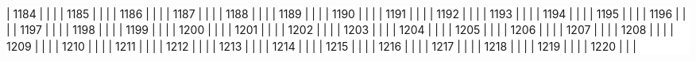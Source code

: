 | 1184 |                                                              |                                                              |
| 1185 |                                                              |                                                              |
| 1186 |                                                              |                                                              |
| 1187 |                                                              |                                                              |
| 1188 |                                                              |                                                              |
| 1189 |                                                              |                                                              |
| 1190 |                                                              |                                                              |
| 1191 |                                                              |                                                              |
| 1192 |                                                              |                                                              |
| 1193 |                                                              |                                                              |
| 1194 |                                                              |                                                              |
| 1195 |                                                              |                                                              |
| 1196 |                                                              |                                                              |
| 1197 |                                                              |                                                              |
| 1198 |                                                              |                                                              |
| 1199 |                                                              |                                                              |
| 1200 |                                                              |                                                              |
| 1201 |                                                              |                                                              |
| 1202 |                                                              |                                                              |
| 1203 |                                                              |                                                              |
| 1204 |                                                              |                                                              |
| 1205 |                                                              |                                                              |
| 1206 |                                                              |                                                              |
| 1207 |                                                              |                                                              |
| 1208 |                                                              |                                                              |
| 1209 |                                                              |                                                              |
| 1210 |                                                              |                                                              |
| 1211 |                                                              |                                                              |
| 1212 |                                                              |                                                              |
| 1213 |                                                              |                                                              |
| 1214 |                                                              |                                                              |
| 1215 |                                                              |                                                              |
| 1216 |                                                              |                                                              |
| 1217 |                                                              |                                                              |
| 1218 |                                                              |                                                              |
| 1219 |                                                              |                                                              |
| 1220 |                                                              |                                                              |